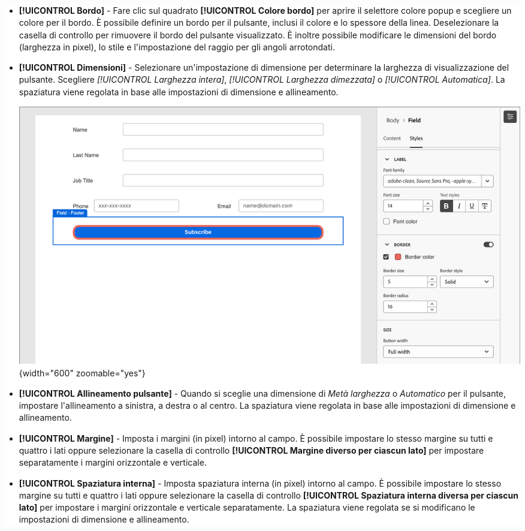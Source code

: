 * **[!UICONTROL Bordo]** - Fare clic sul quadrato **[!UICONTROL Colore bordo]** per aprire il selettore colore popup e scegliere un colore per il bordo. È possibile definire un bordo per il pulsante, inclusi il colore e lo spessore della linea. Deselezionare la casella di controllo per rimuovere il bordo del pulsante visualizzato. È inoltre possibile modificare le dimensioni del bordo (larghezza in pixel), lo stile e l&#39;impostazione del raggio per gli angoli arrotondati.

* **[!UICONTROL Dimensioni]** - Selezionare un&#39;impostazione di dimensione per determinare la larghezza di visualizzazione del pulsante. Scegliere _[!UICONTROL Larghezza intera]_, _[!UICONTROL Larghezza dimezzata]_ o _[!UICONTROL Automatica]_. La spaziatura viene regolata in base alle impostazioni di dimensione e allineamento.

  ![Impostare gli stili di etichetta, bordo e dimensione per il pulsante modulo](./assets/form-button-styles-label-border-size.png){width="600" zoomable="yes"}

* **[!UICONTROL Allineamento pulsante]** - Quando si sceglie una dimensione di _Metà larghezza_ o _Automatico_ per il pulsante, impostare l&#39;allineamento a sinistra, a destra o al centro. La spaziatura viene regolata in base alle impostazioni di dimensione e allineamento.

* **[!UICONTROL Margine]** - Imposta i margini (in pixel) intorno al campo. È possibile impostare lo stesso margine su tutti e quattro i lati oppure selezionare la casella di controllo **[!UICONTROL Margine diverso per ciascun lato]** per impostare separatamente i margini orizzontale e verticale.

* **[!UICONTROL Spaziatura interna]** - Imposta spaziatura interna (in pixel) intorno al campo. È possibile impostare lo stesso margine su tutti e quattro i lati oppure selezionare la casella di controllo **[!UICONTROL Spaziatura interna diversa per ciascun lato]** per impostare i margini orizzontale e verticale separatamente. La spaziatura viene regolata se si modificano le impostazioni di dimensione e allineamento.
